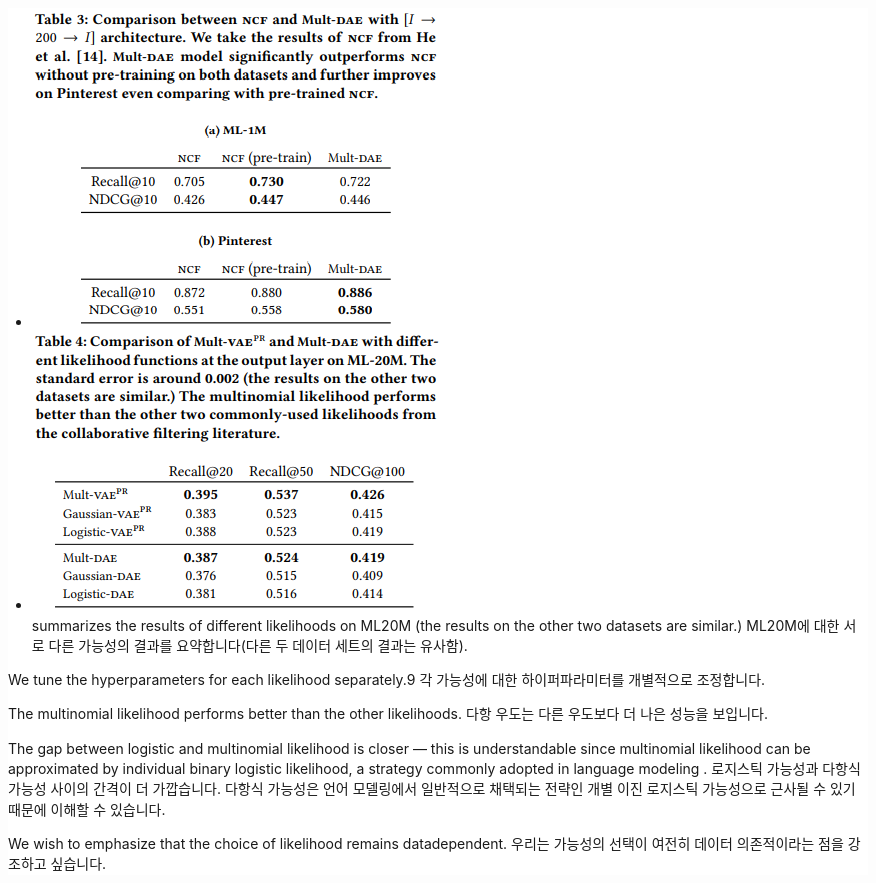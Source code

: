* ![t3](./image/t3.PNG)   
* ![t4](./image/t4.PNG)   
summarizes the results of different likelihoods on ML20M (the results on the other two datasets are similar.) 
ML20M에 대한 서로 다른 가능성의 결과를 요약합니다(다른 두 데이터 세트의 결과는 유사함).


We tune the hyperparameters for each likelihood separately.9 
각 가능성에 대한 하이퍼파라미터를 개별적으로 조정합니다.


The multinomial likelihood performs better than the other likelihoods. 
다항 우도는 다른 우도보다 더 나은 성능을 보입니다.


The gap between logistic and multinomial likelihood is closer — this is understandable since multinomial likelihood can be approximated by individual binary logistic likelihood, a strategy commonly adopted in language modeling .
로지스틱 가능성과 다항식 가능성 사이의 간격이 더 가깝습니다. 다항식 가능성은 언어 모델링에서 일반적으로 채택되는 전략인 개별 이진 로지스틱 가능성으로 근사될 수 있기 때문에 이해할 수 있습니다.


We wish to emphasize that the choice of likelihood remains datadependent. 
우리는 가능성의 선택이 여전히 데이터 의존적이라는 점을 강조하고 싶습니다.
